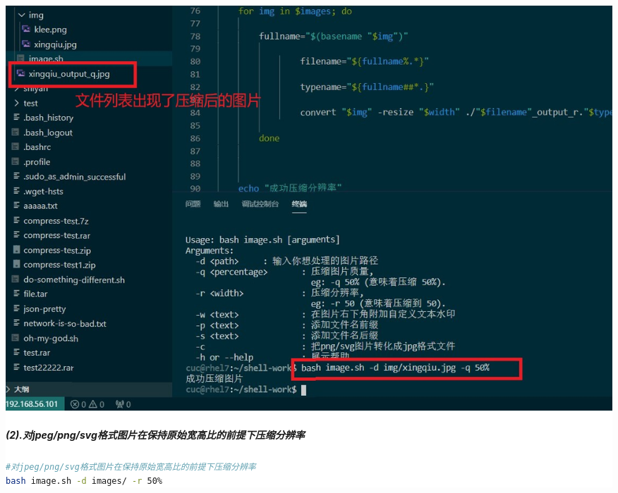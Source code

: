 ![图片质量压缩](img/image-output.jpg)

##### (2).对jpeg/png/svg格式图片在保持原始宽高比的前提下压缩分辨率

```bash
#对jpeg/png/svg格式图片在保持原始宽高比的前提下压缩分辨率
bash image.sh -d images/ -r 50%
```
